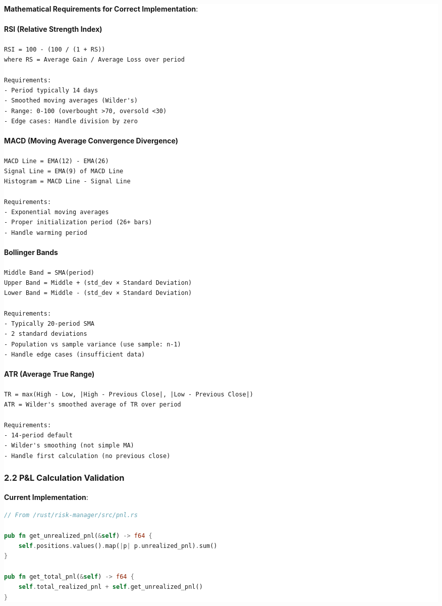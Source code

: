 **Mathematical Requirements for Correct Implementation**:

#### RSI (Relative Strength Index)
```
RSI = 100 - (100 / (1 + RS))
where RS = Average Gain / Average Loss over period

Requirements:
- Period typically 14 days
- Smoothed moving averages (Wilder's)
- Range: 0-100 (overbought >70, oversold <30)
- Edge cases: Handle division by zero
```

#### MACD (Moving Average Convergence Divergence)
```
MACD Line = EMA(12) - EMA(26)
Signal Line = EMA(9) of MACD Line
Histogram = MACD Line - Signal Line

Requirements:
- Exponential moving averages
- Proper initialization period (26+ bars)
- Handle warming period
```

#### Bollinger Bands
```
Middle Band = SMA(period)
Upper Band = Middle + (std_dev × Standard Deviation)
Lower Band = Middle - (std_dev × Standard Deviation)

Requirements:
- Typically 20-period SMA
- 2 standard deviations
- Population vs sample variance (use sample: n-1)
- Handle edge cases (insufficient data)
```

#### ATR (Average True Range)
```
TR = max(High - Low, |High - Previous Close|, |Low - Previous Close|)
ATR = Wilder's smoothed average of TR over period

Requirements:
- 14-period default
- Wilder's smoothing (not simple MA)
- Handle first calculation (no previous close)
```

### 2.2 P&L Calculation Validation

**Current Implementation**:
```rust
// From /rust/risk-manager/src/pnl.rs

pub fn get_unrealized_pnl(&self) -> f64 {
    self.positions.values().map(|p| p.unrealized_pnl).sum()
}

pub fn get_total_pnl(&self) -> f64 {
    self.total_realized_pnl + self.get_unrealized_pnl()
}
```

